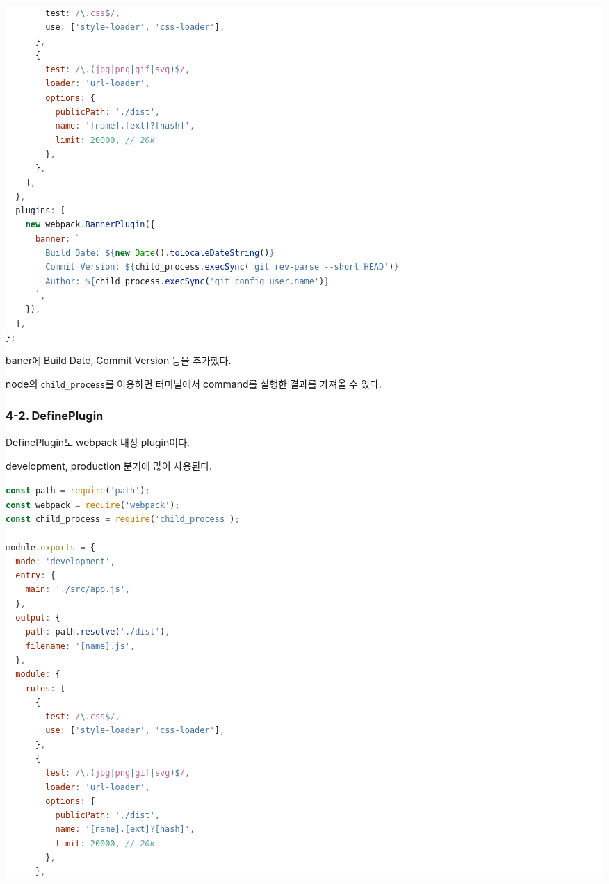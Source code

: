 ```js
        test: /\.css$/,
        use: ['style-loader', 'css-loader'],
      },
      {
        test: /\.(jpg|png|gif|svg)$/,
        loader: 'url-loader',
        options: {
          publicPath: './dist',
          name: '[name].[ext]?[hash]',
          limit: 20000, // 20k
        },
      },
    ],
  },
  plugins: [
    new webpack.BannerPlugin({
      banner: `
        Build Date: ${new Date().toLocaleDateString()}
        Commit Version: ${child_process.execSync('git rev-parse --short HEAD')}
        Author: ${child_process.execSync('git config user.name')}
      `,
    }),
  ],
};
```

baner에 Build Date, Commit Version 등을 추가했다.

node의 `child_process`를 이용하면 터미널에서 command를 실행한 결과를 가져올 수 있다.

### 4-2. DefinePlugin

DefinePlugin도 webpack 내장 plugin이다.

development, production 분기에 많이 사용된다.

```js
const path = require('path');
const webpack = require('webpack');
const child_process = require('child_process');

module.exports = {
  mode: 'development',
  entry: {
    main: './src/app.js',
  },
  output: {
    path: path.resolve('./dist'),
    filename: '[name].js',
  },
  module: {
    rules: [
      {
        test: /\.css$/,
        use: ['style-loader', 'css-loader'],
      },
      {
        test: /\.(jpg|png|gif|svg)$/,
        loader: 'url-loader',
        options: {
          publicPath: './dist',
          name: '[name].[ext]?[hash]',
          limit: 20000, // 20k
        },
      },
```